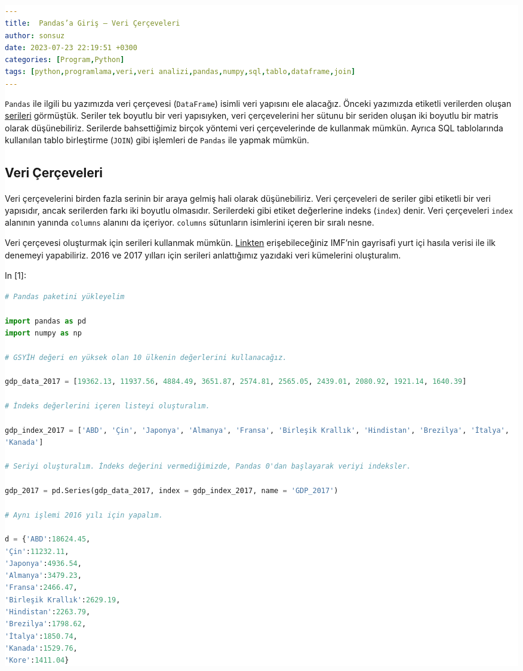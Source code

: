 ```yaml
---
title:  Pandas’a Giriş – Veri Çerçeveleri
author: sonsuz
date: 2023-07-23 22:19:51 +0300
categories: [Program,Python]
tags: [python,programlama,veri,veri analizi,pandas,numpy,sql,tablo,dataframe,join]
---
```




`Pandas` ile ilgili bu yazımızda veri çerçevesi (`DataFrame`) isimli veri yapısını ele alacağız. Önceki yazımızda etiketli verilerden oluşan [serileri](https://sonsuzus.github.io/posts/pandasa-giris-seriler/) görmüştük. Seriler tek boyutlu bir veri yapısıyken, veri çerçevelerini her sütunu bir seriden oluşan iki boyutlu bir matris olarak düşünebiliriz. Serilerde bahsettiğimiz birçok yöntemi veri çerçevelerinde de kullanmak mümkün. Ayrıca SQL tablolarında kullanılan tablo birleştirme (`JOIN`) gibi işlemleri de `Pandas` ile yapmak mümkün.

## Veri Çerçeveleri

Veri çerçevelerini birden fazla serinin bir araya gelmiş hali olarak düşünebiliriz. Veri çerçeveleri de seriler gibi etiketli bir veri yapısıdır, ancak serilerden farkı iki boyutlu olmasıdır. Serilerdeki gibi etiket değerlerine indeks (`index`) denir. Veri çerçeveleri `index` alanının yanında `columns` alanını da içeriyor. `columns` sütunların isimlerini içeren bir sıralı nesne.

Veri çerçevesi oluşturmak için serileri kullanmak mümkün. [Linkten](http://www.imf.org/external/pubs/ft/weo/2017/02/weodata/download.aspx) erişebileceğiniz IMF’nin gayrisafi yurt içi hasıla verisi ile ilk denemeyi yapabiliriz. 2016 ve 2017 yılları için serileri anlattığımız yazıdaki veri kümelerini oluşturalım.

In [1]:

```py
# Pandas paketini yükleyelim

import pandas as pd 
import numpy as np

# GSYİH değeri en yüksek olan 10 ülkenin değerlerini kullanacağız.

gdp_data_2017 = [19362.13, 11937.56, 4884.49, 3651.87, 2574.81, 2565.05, 2439.01, 2080.92, 1921.14, 1640.39]

# İndeks değerlerini içeren listeyi oluşturalım.

gdp_index_2017 = ['ABD', 'Çin', 'Japonya', 'Almanya', 'Fransa', 'Birleşik Krallık', 'Hindistan', 'Brezilya', 'İtalya', 'Kanada']

# Seriyi oluşturalım. İndeks değerini vermediğimizde, Pandas 0'dan başlayarak veriyi indeksler.

gdp_2017 = pd.Series(gdp_data_2017, index = gdp_index_2017, name = 'GDP_2017')

# Aynı işlemi 2016 yılı için yapalım.

d = {'ABD':18624.45,
'Çin':11232.11,
'Japonya':4936.54,
'Almanya':3479.23,
'Fransa':2466.47,
'Birleşik Krallık':2629.19,
'Hindistan':2263.79,
'Brezilya':1798.62,
'İtalya':1850.74,
'Kanada':1529.76,
'Kore':1411.04}
```